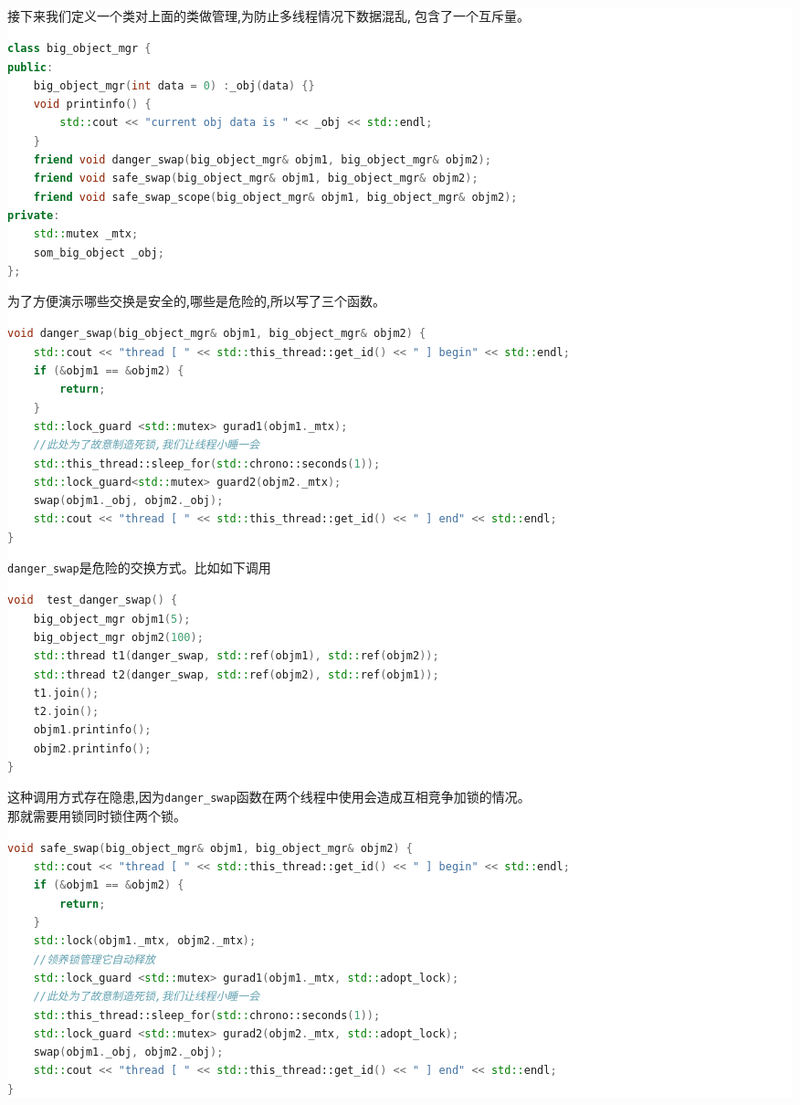 接下来我们定义一个类对上面的类做管理,为防止多线程情况下数据混乱, 包含了一个互斥量。

```c++
class big_object_mgr {
public:
    big_object_mgr(int data = 0) :_obj(data) {}
    void printinfo() {
        std::cout << "current obj data is " << _obj << std::endl;
    }
    friend void danger_swap(big_object_mgr& objm1, big_object_mgr& objm2);
    friend void safe_swap(big_object_mgr& objm1, big_object_mgr& objm2);
    friend void safe_swap_scope(big_object_mgr& objm1, big_object_mgr& objm2);
private:
    std::mutex _mtx;
    som_big_object _obj;
};
```

为了方便演示哪些交换是安全的,哪些是危险的,所以写了三个函数。

```c++
void danger_swap(big_object_mgr& objm1, big_object_mgr& objm2) {
    std::cout << "thread [ " << std::this_thread::get_id() << " ] begin" << std::endl;
    if (&objm1 == &objm2) {
        return;
    }
    std::lock_guard <std::mutex> gurad1(objm1._mtx);
    //此处为了故意制造死锁,我们让线程小睡一会
    std::this_thread::sleep_for(std::chrono::seconds(1));
    std::lock_guard<std::mutex> guard2(objm2._mtx);
    swap(objm1._obj, objm2._obj);
    std::cout << "thread [ " << std::this_thread::get_id() << " ] end" << std::endl;
}
```

`danger_swap`是危险的交换方式。比如如下调用

```c++
void  test_danger_swap() {
    big_object_mgr objm1(5);
    big_object_mgr objm2(100);
    std::thread t1(danger_swap, std::ref(objm1), std::ref(objm2));
    std::thread t2(danger_swap, std::ref(objm2), std::ref(objm1));
    t1.join();
    t2.join();
    objm1.printinfo();
    objm2.printinfo();
}
```


这种调用方式存在隐患,因为`danger_swap`函数在两个线程中使用会造成互相竞争加锁的情况。  
那就需要用锁同时锁住两个锁。
```c++
void safe_swap(big_object_mgr& objm1, big_object_mgr& objm2) {
    std::cout << "thread [ " << std::this_thread::get_id() << " ] begin" << std::endl;
    if (&objm1 == &objm2) {
        return;
    }
    std::lock(objm1._mtx, objm2._mtx);
    //领养锁管理它自动释放
    std::lock_guard <std::mutex> gurad1(objm1._mtx, std::adopt_lock);
    //此处为了故意制造死锁,我们让线程小睡一会
    std::this_thread::sleep_for(std::chrono::seconds(1));
    std::lock_guard <std::mutex> gurad2(objm2._mtx, std::adopt_lock);
    swap(objm1._obj, objm2._obj);
    std::cout << "thread [ " << std::this_thread::get_id() << " ] end" << std::endl;
}
```